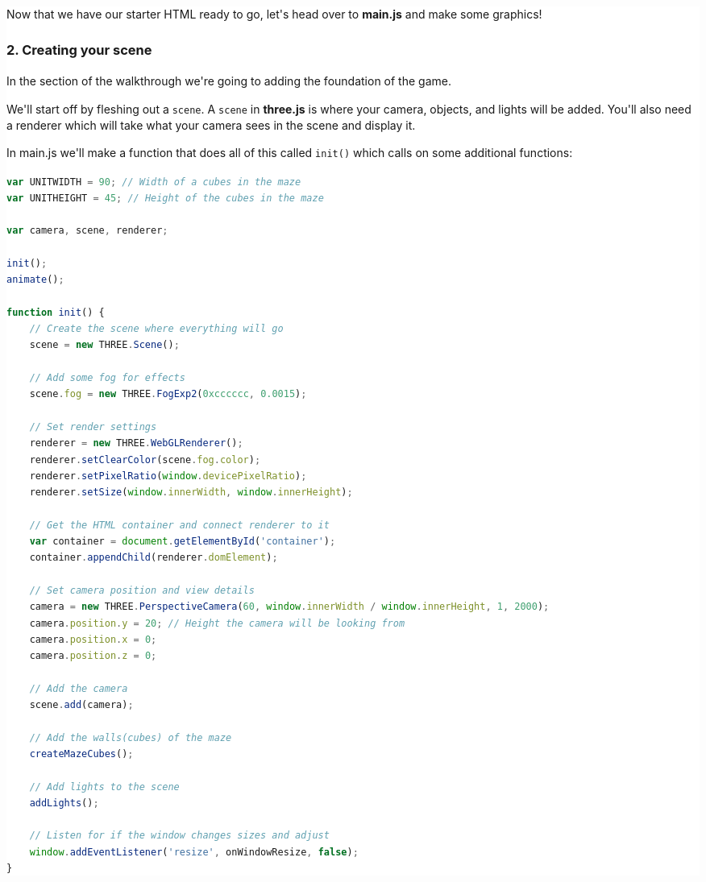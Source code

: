 
Now that we have our starter HTML ready to go, let's head over to **main.js** and make some graphics!

### 2. Creating your scene

In the section of the walkthrough we're going to adding the foundation of the game.

We'll start off by fleshing out a `scene`. A `scene` in **three.js** is where your camera, objects, and lights will be added. You'll also need a renderer which will take what your camera sees in the scene and display it.

In main.js we'll make a function that does all of this called `init()` which calls on some additional functions:

```javascript
var UNITWIDTH = 90; // Width of a cubes in the maze
var UNITHEIGHT = 45; // Height of the cubes in the maze

var camera, scene, renderer;

init();
animate();

function init() {
    // Create the scene where everything will go
    scene = new THREE.Scene();

    // Add some fog for effects
    scene.fog = new THREE.FogExp2(0xcccccc, 0.0015);

    // Set render settings
    renderer = new THREE.WebGLRenderer();
    renderer.setClearColor(scene.fog.color);
    renderer.setPixelRatio(window.devicePixelRatio);
    renderer.setSize(window.innerWidth, window.innerHeight);

    // Get the HTML container and connect renderer to it
    var container = document.getElementById('container');
    container.appendChild(renderer.domElement);

    // Set camera position and view details
    camera = new THREE.PerspectiveCamera(60, window.innerWidth / window.innerHeight, 1, 2000);
    camera.position.y = 20; // Height the camera will be looking from
    camera.position.x = 0;
    camera.position.z = 0;

    // Add the camera
    scene.add(camera);

    // Add the walls(cubes) of the maze
    createMazeCubes();

    // Add lights to the scene
    addLights();

    // Listen for if the window changes sizes and adjust
    window.addEventListener('resize', onWindowResize, false);
}

```
